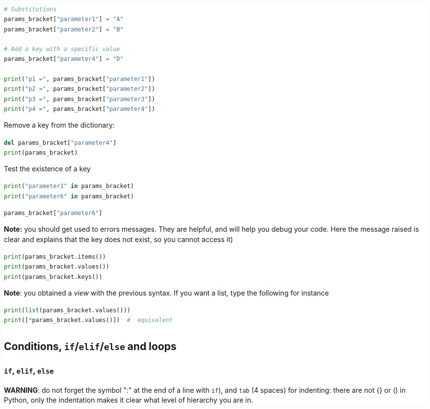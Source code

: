 
```python
# Substitutions
params_bracket["parameter1"] = "A"
params_bracket["parameter2"] = "B"

# Add a key with a specific value
params_bracket["parameter4"] = "D"

print("p1 =", params_bracket["parameter1"])
print("p2 =", params_bracket["parameter2"])
print("p3 =", params_bracket["parameter3"])
print("p4 =", params_bracket["parameter4"])
```

Remove a key from the dictionary:

```python
del params_bracket["parameter4"]
print(params_bracket)
```

Test the existence of a key

```python
print("parameter1" in params_bracket)
print("parameter6" in params_bracket)
```

```python
params_bracket["parameter6"]
```

**Note:** you should get used to errors messages. They are helpful, and will help you debug your code.
Here the message raised is clear and explains that the key does not exist, so you cannot access it)


```python
print(params_bracket.items())
print(params_bracket.values())
print(params_bracket.keys())
```

**Note**: you obtained a *view* with the previous syntax.
If you want a list, type the following for instance

```python
print(list(params_bracket.values()))
print([*params_bracket.values()])  #  equivalent
```

## Conditions, `if`/`elif`/`else` and loops

### `if`, `elif`, `else`

**WARNING**: do not forget the symbol ":" at the end of a line with `if`), and `tab` (4 spaces) for indenting: there are not {} or () in Python, only the indentation makes it clear what level of hierarchy you are in.
